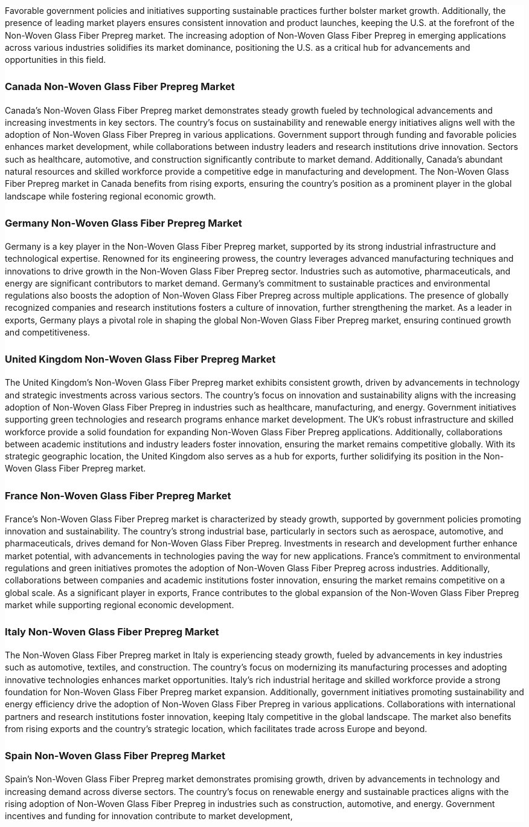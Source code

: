 Favorable government policies and initiatives supporting sustainable practices further bolster market growth. Additionally, the presence of leading market players ensures consistent innovation and product launches, keeping the U.S. at the forefront of the Non-Woven Glass Fiber Prepreg market. The increasing adoption of Non-Woven Glass Fiber Prepreg in emerging applications across various industries solidifies its market dominance, positioning the U.S. as a critical hub for advancements and opportunities in this field.</p><h3>Canada Non-Woven Glass Fiber Prepreg Market</h3><p>Canada&rsquo;s Non-Woven Glass Fiber Prepreg market demonstrates steady growth fueled by technological advancements and increasing investments in key sectors. The country&rsquo;s focus on sustainability and renewable energy initiatives aligns well with the adoption of Non-Woven Glass Fiber Prepreg in various applications. Government support through funding and favorable policies enhances market development, while collaborations between industry leaders and research institutions drive innovation. Sectors such as healthcare, automotive, and construction significantly contribute to market demand. Additionally, Canada&rsquo;s abundant natural resources and skilled workforce provide a competitive edge in manufacturing and development. The Non-Woven Glass Fiber Prepreg market in Canada benefits from rising exports, ensuring the country&rsquo;s position as a prominent player in the global landscape while fostering regional economic growth.</p><h3>Germany Non-Woven Glass Fiber Prepreg Market</h3><p>Germany is a key player in the Non-Woven Glass Fiber Prepreg market, supported by its strong industrial infrastructure and technological expertise. Renowned for its engineering prowess, the country leverages advanced manufacturing techniques and innovations to drive growth in the Non-Woven Glass Fiber Prepreg sector. Industries such as automotive, pharmaceuticals, and energy are significant contributors to market demand. Germany&rsquo;s commitment to sustainable practices and environmental regulations also boosts the adoption of Non-Woven Glass Fiber Prepreg across multiple applications. The presence of globally recognized companies and research institutions fosters a culture of innovation, further strengthening the market. As a leader in exports, Germany plays a pivotal role in shaping the global Non-Woven Glass Fiber Prepreg market, ensuring continued growth and competitiveness.</p><h3>United Kingdom Non-Woven Glass Fiber Prepreg Market</h3><p>The United Kingdom&rsquo;s Non-Woven Glass Fiber Prepreg market exhibits consistent growth, driven by advancements in technology and strategic investments across various sectors. The country&rsquo;s focus on innovation and sustainability aligns with the increasing adoption of Non-Woven Glass Fiber Prepreg in industries such as healthcare, manufacturing, and energy. Government initiatives supporting green technologies and research programs enhance market development. The UK&rsquo;s robust infrastructure and skilled workforce provide a solid foundation for expanding Non-Woven Glass Fiber Prepreg applications. Additionally, collaborations between academic institutions and industry leaders foster innovation, ensuring the market remains competitive globally. With its strategic geographic location, the United Kingdom also serves as a hub for exports, further solidifying its position in the Non-Woven Glass Fiber Prepreg market.</p><h3>France Non-Woven Glass Fiber Prepreg Market</h3><p>France&rsquo;s Non-Woven Glass Fiber Prepreg market is characterized by steady growth, supported by government policies promoting innovation and sustainability. The country&rsquo;s strong industrial base, particularly in sectors such as aerospace, automotive, and pharmaceuticals, drives demand for Non-Woven Glass Fiber Prepreg. Investments in research and development further enhance market potential, with advancements in technologies paving the way for new applications. France&rsquo;s commitment to environmental regulations and green initiatives promotes the adoption of Non-Woven Glass Fiber Prepreg across industries. Additionally, collaborations between companies and academic institutions foster innovation, ensuring the market remains competitive on a global scale. As a significant player in exports, France contributes to the global expansion of the Non-Woven Glass Fiber Prepreg market while supporting regional economic development.</p><h3>Italy Non-Woven Glass Fiber Prepreg Market</h3><p>The Non-Woven Glass Fiber Prepreg market in Italy is experiencing steady growth, fueled by advancements in key industries such as automotive, textiles, and construction. The country&rsquo;s focus on modernizing its manufacturing processes and adopting innovative technologies enhances market opportunities. Italy&rsquo;s rich industrial heritage and skilled workforce provide a strong foundation for Non-Woven Glass Fiber Prepreg market expansion. Additionally, government initiatives promoting sustainability and energy efficiency drive the adoption of Non-Woven Glass Fiber Prepreg in various applications. Collaborations with international partners and research institutions foster innovation, keeping Italy competitive in the global landscape. The market also benefits from rising exports and the country&rsquo;s strategic location, which facilitates trade across Europe and beyond.</p><h3>Spain Non-Woven Glass Fiber Prepreg Market</h3><p>Spain&rsquo;s Non-Woven Glass Fiber Prepreg market demonstrates promising growth, driven by advancements in technology and increasing demand across diverse sectors. The country&rsquo;s focus on renewable energy and sustainable practices aligns with the rising adoption of Non-Woven Glass Fiber Prepreg in industries such as construction, automotive, and energy. Government incentives and funding for innovation contribute to market development,
